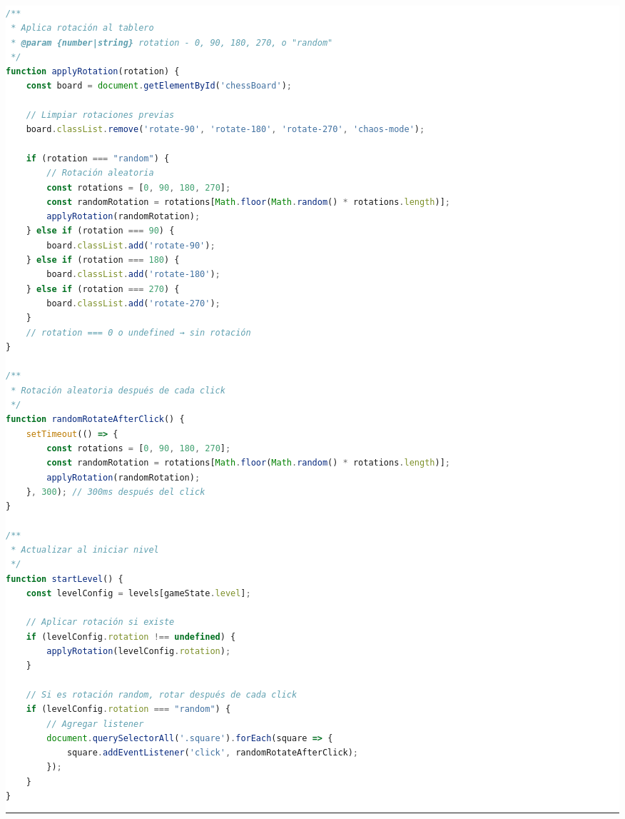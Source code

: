 ```javascript
/**
 * Aplica rotación al tablero
 * @param {number|string} rotation - 0, 90, 180, 270, o "random"
 */
function applyRotation(rotation) {
    const board = document.getElementById('chessBoard');

    // Limpiar rotaciones previas
    board.classList.remove('rotate-90', 'rotate-180', 'rotate-270', 'chaos-mode');

    if (rotation === "random") {
        // Rotación aleatoria
        const rotations = [0, 90, 180, 270];
        const randomRotation = rotations[Math.floor(Math.random() * rotations.length)];
        applyRotation(randomRotation);
    } else if (rotation === 90) {
        board.classList.add('rotate-90');
    } else if (rotation === 180) {
        board.classList.add('rotate-180');
    } else if (rotation === 270) {
        board.classList.add('rotate-270');
    }
    // rotation === 0 o undefined → sin rotación
}

/**
 * Rotación aleatoria después de cada click
 */
function randomRotateAfterClick() {
    setTimeout(() => {
        const rotations = [0, 90, 180, 270];
        const randomRotation = rotations[Math.floor(Math.random() * rotations.length)];
        applyRotation(randomRotation);
    }, 300); // 300ms después del click
}

/**
 * Actualizar al iniciar nivel
 */
function startLevel() {
    const levelConfig = levels[gameState.level];

    // Aplicar rotación si existe
    if (levelConfig.rotation !== undefined) {
        applyRotation(levelConfig.rotation);
    }

    // Si es rotación random, rotar después de cada click
    if (levelConfig.rotation === "random") {
        // Agregar listener
        document.querySelectorAll('.square').forEach(square => {
            square.addEventListener('click', randomRotateAfterClick);
        });
    }
}
```

---